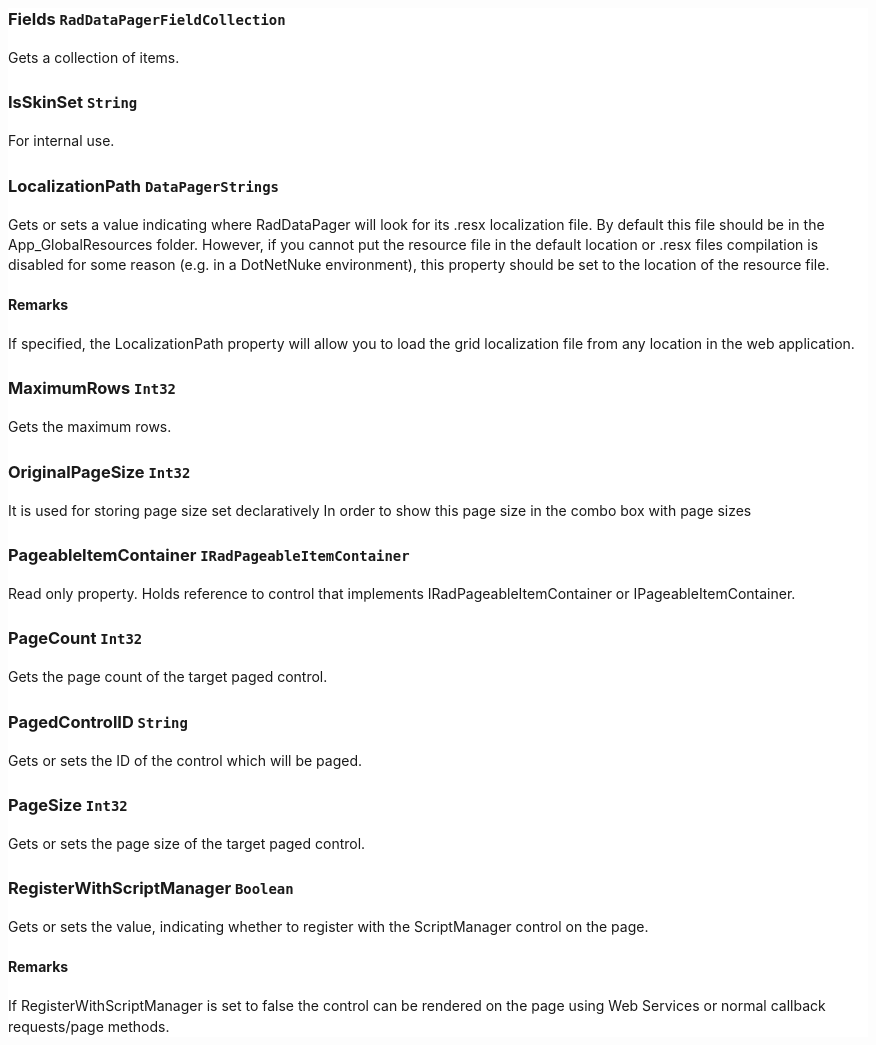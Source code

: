 ###  Fields `RadDataPagerFieldCollection`

Gets a collection of  items.

###  IsSkinSet `String`

For internal use.

###  LocalizationPath `DataPagerStrings`

Gets or sets a value indicating where RadDataPager will look for its .resx localization file.
            By default this file should be in the App_GlobalResources folder. However, if you cannot put
            the resource file in the default location or .resx files compilation is disabled for some reason 
            (e.g. in a DotNetNuke environment), this property should be set to the location of the resource file.

#### Remarks
If specified, the LocalizationPath
            property will allow you to load the grid localization file from any location in the 
            web application.

###  MaximumRows `Int32`

Gets the maximum rows.

###  OriginalPageSize `Int32`

It is used for storing page size set declaratively
            In order to show this page size in the combo box with page sizes

###  PageableItemContainer `IRadPageableItemContainer`

Read only property. Holds reference to control that implements 
            IRadPageableItemContainer or IPageableItemContainer.

###  PageCount `Int32`

Gets the page count of the target paged control.

###  PagedControlID `String`

Gets or sets the ID of the control which will be paged.

###  PageSize `Int32`

Gets or sets the page size of the target paged control.

###  RegisterWithScriptManager `Boolean`

Gets or sets the value, indicating whether to register with the ScriptManager control on the page.

#### Remarks
If RegisterWithScriptManager is set to false the control can be rendered on the page using Web Services or normal callback requests/page methods.

